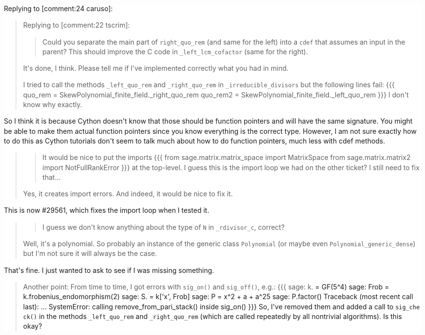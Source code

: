 Replying to [comment:24 caruso]:
> Replying to [comment:22 tscrim]:
> > Could you separate the main part of `right_quo_rem` (and same for the left) into a `cdef` that assumes an input in the parent? This should improve the C code in `_left_lcm_cofactor` (same for the right).
> 
> It's done, I think. Please tell me if I've implemented correctly what you had in mind.
> 
> I tried to call the methods `_left_quo_rem` and `_right_quo_rem` in `_irreducible_divisors` but the following lines fail:
> {{{
>     quo_rem = SkewPolynomial_finite_field._right_quo_rem
>     quo_rem2 = SkewPolynomial_finite_field._left_quo_rem
> }}}
> I don't know why exactly.

So I think it is because Cython doesn't know that those should be function pointers and will have the same signature. You might be able to make them actual function pointers since you know everything is the correct type. However, I am not sure exactly how to do this as Cython tutorials don't seem to talk much about how to do function pointers, much less with cdef methods.

> > It would be nice to put the imports
> > {{{
> > from sage.matrix.matrix_space import MatrixSpace
> > from sage.matrix.matrix2 import NotFullRankError
> > }}}
> > at the top-level. I guess this is the import loop we had on the other ticket? I still need to fix that...
> 
> Yes, it creates import errors. And indeed, it would be nice to fix it.

This is now #29561, which fixes the import loop when I tested it.

> > I guess we don't know anything about the type of `N` in `_rdivisor_c`, correct?
> 
> Well, it's a polynomial. So probably an instance of the generic class `Polynomial` (or maybe even `Polynomial_generic_dense`) but I'm not sure it will always be the case.

That's fine. I just wanted to ask to see if I was missing something.

> Another point: From time to time, I got errors with `sig_on()` and `sig_off()`, e.g.:
> {{{
> sage: k.<a> = GF(5^4)
> sage: Frob = k.frobenius_endomorphism(2)
> sage: S.<x> = k['x', Frob]
> sage: P = x^2 + a + a^25
> sage: P.factor()
> Traceback (most recent call last):
> ...
> SystemError: calling remove_from_pari_stack() inside sig_on()
> }}}
> So, I've removed them and added a call to `sig_check()` in the methods `_left_quo_rem` and `_right_quo_rem` (which are called repeatedly by all nontrivial algorithms). Is this okay?
